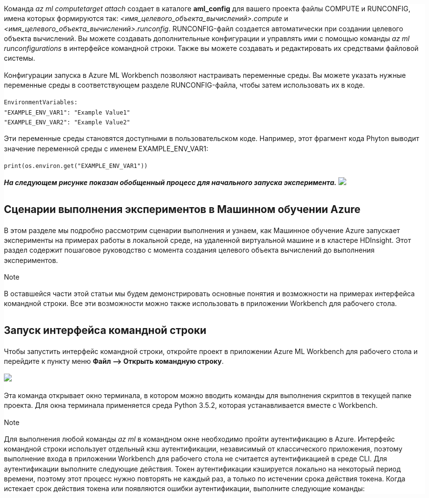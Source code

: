 Команда _az ml computetarget attach_ создает в каталоге **aml_config** для вашего проекта файлы COMPUTE и RUNCONFIG, имена которых формируются так: _<имя_целевого_объекта_вычислений>.compute_ и _<имя_целевого_объекта_вычислений>.runconfig_. RUNCONFIG-файл создается автоматически при создании целевого объекта вычислений. Вы можете создавать дополнительные конфигурации и управлять ими с помощью команды _az ml runconfigurations_ в интерфейсе командной строки. Также вы можете создавать и редактировать их средствами файловой системы.

Конфигурации запуска в Azure ML Workbench позволяют настраивать переменные среды. Вы можете указать нужные переменные среды в соответствующем разделе RUNCONFIG-файла, чтобы затем использовать их в коде. 

```
EnvironmentVariables:
"EXAMPLE_ENV_VAR1": "Example Value1"
"EXAMPLE_ENV_VAR2": "Example Value2"
```

Эти переменные среды становятся доступными в пользовательском коде. Например, этот фрагмент кода Phyton выводит значение переменной среды с именем EXAMPLE_ENV_VAR1:
```
print(os.environ.get("EXAMPLE_ENV_VAR1"))
```

_**На следующем рисунке показан обобщенный процесс для начального запуска эксперимента.**_
![](media/experiment-execution-configuration/experiment-execution-flow.png)

## <a name="azure-ml-experiment-execution-scenarios"></a>Сценарии выполнения экспериментов в Машинном обучении Azure
В этом разделе мы подробно рассмотрим сценарии выполнения и узнаем, как Машинное обучение Azure запускает эксперименты на примерах работы в локальной среде, на удаленной виртуальной машине и в кластере HDInsight. Этот раздел содержит пошаговое руководство с момента создания целевого объекта вычислений до выполнения экспериментов.

>[!NOTE]
>В оставшейся части этой статьи мы будем демонстрировать основные понятия и возможности на примерах интерфейса командной строки. Все эти возможности можно также использовать в приложении Workbench для рабочего стола.

## <a name="launching-the-cli"></a>Запуск интерфейса командной строки
Чтобы запустить интерфейс командной строки, откройте проект в приложении Azure ML Workbench для рабочего стола и перейдите к пункту меню **Файл --> Открыть командную строку**.

![](media/experiment-execution-configuration/opening-cli.png)

Эта команда открывает окно терминала, в котором можно вводить команды для выполнения скриптов в текущей папке проекта. Для окна терминала применяется среда Python 3.5.2, которая устанавливается вместе с Workbench.

>[!NOTE]
> Для выполнения любой команды _az ml_ в командном окне необходимо пройти аутентификацию в Azure. Интерфейс командной строки использует отдельный кэш аутентификации, независимый от классического приложения, поэтому выполнение входа в приложении Workbench для рабочего стола не считается аутентификацией в среде CLI. Для аутентификации выполните следующие действия. Токен аутентификации кэшируется локально на некоторый период времени, поэтому этот процесс нужно повторять не каждый раз, а только по истечении срока действия токена. Когда истекает срок действия токена или появляются ошибки аутентификации, выполните следующие команды:
